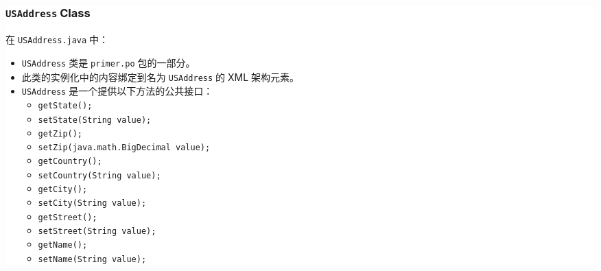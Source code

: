 ### `USAddress` Class

在 `USAddress.java` 中：

*   `USAddress` 类是 `primer.po` 包的一部分。
*   此类的实例化中的内容绑定到名为 `USAddress` 的 XML 架构元素。
*   `USAddress` 是一个提供以下方法的公共接口：
    *   `getState();`
    *   `setState(String value);`
    *   `getZip();`
    *   `setZip(java.math.BigDecimal value);`
    *   `getCountry();`
    *   `setCountry(String value);`
    *   `getCity();`
    *   `setCity(String value);`
    *   `getStreet();`
    *   `setStreet(String value);`
    *   `getName();`
    *   `setName(String value);`